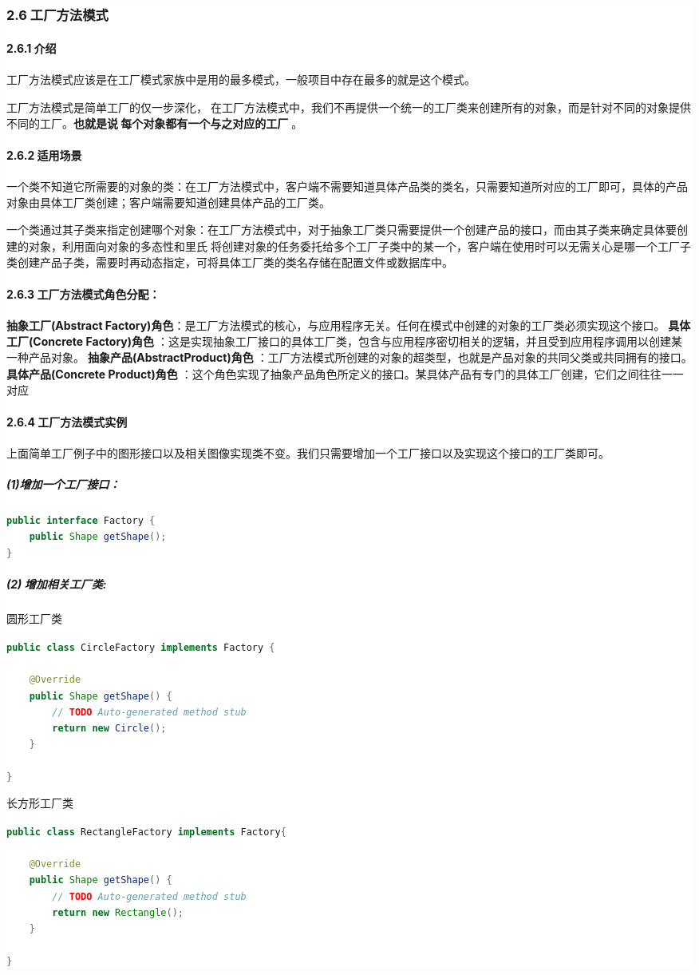 ### 2.6  工厂方法模式

#### 2.6.1  介绍

工厂方法模式应该是在工厂模式家族中是用的最多模式，一般项目中存在最多的就是这个模式。

工厂方法模式是简单工厂的仅一步深化， 在工厂方法模式中，我们不再提供一个统一的工厂类来创建所有的对象，而是针对不同的对象提供不同的工厂。**也就是说 每个对象都有一个与之对应的工厂** 。

#### 2.6.2 适用场景

一个类不知道它所需要的对象的类：在工厂方法模式中，客户端不需要知道具体产品类的类名，只需要知道所对应的工厂即可，具体的产品对象由具体工厂类创建；客户端需要知道创建具体产品的工厂类。

一个类通过其子类来指定创建哪个对象：在工厂方法模式中，对于抽象工厂类只需要提供一个创建产品的接口，而由其子类来确定具体要创建的对象，利用面向对象的多态性和里氏
将创建对象的任务委托给多个工厂子类中的某一个，客户端在使用时可以无需关心是哪一个工厂子类创建产品子类，需要时再动态指定，可将具体工厂类的类名存储在配置文件或数据库中。

#### 2.6.3  工厂方法模式角色分配：

**抽象工厂(Abstract Factory)角色**：是工厂方法模式的核心，与应用程序无关。任何在模式中创建的对象的工厂类必须实现这个接口。
**具体工厂(Concrete Factory)角色** ：这是实现抽象工厂接口的具体工厂类，包含与应用程序密切相关的逻辑，并且受到应用程序调用以创建某一种产品对象。
**抽象产品(AbstractProduct)角色** ：工厂方法模式所创建的对象的超类型，也就是产品对象的共同父类或共同拥有的接口。
**具体产品(Concrete Product)角色** ：这个角色实现了抽象产品角色所定义的接口。某具体产品有专门的具体工厂创建，它们之间往往一一对应

#### 2.6.4  工厂方法模式实例

上面简单工厂例子中的图形接口以及相关图像实现类不变。我们只需要增加一个工厂接口以及实现这个接口的工厂类即可。

##### (1)增加一个工厂接口：

```java
public interface Factory {
    public Shape getShape();
}
```

##### (2) 增加相关工厂类:

圆形工厂类

```java
public class CircleFactory implements Factory {

    @Override
    public Shape getShape() {
        // TODO Auto-generated method stub
        return new Circle();
    }

}
```

 长方形工厂类 

```java
public class RectangleFactory implements Factory{

    @Override
    public Shape getShape() {
        // TODO Auto-generated method stub
        return new Rectangle();
    }

}
```
